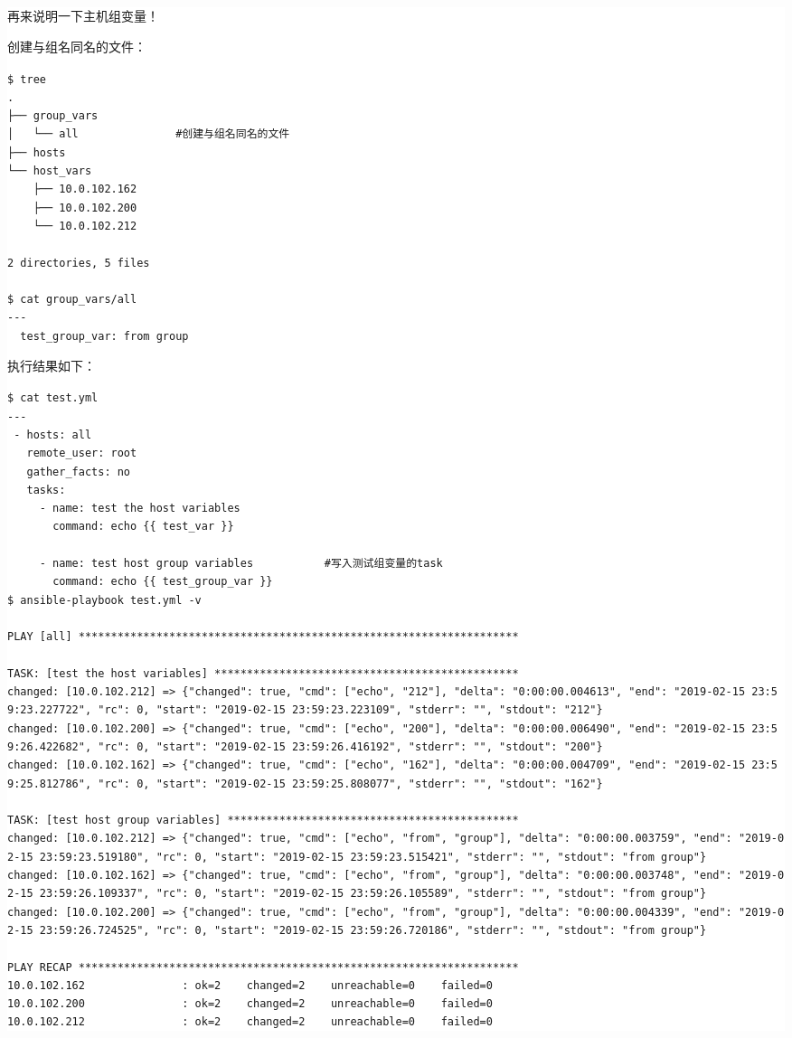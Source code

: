 再来说明一下主机组变量！

创建与组名同名的文件：

```shell
$ tree
.
├── group_vars
│   └── all               #创建与组名同名的文件
├── hosts
└── host_vars
    ├── 10.0.102.162
    ├── 10.0.102.200
    └── 10.0.102.212

2 directories, 5 files

$ cat group_vars/all
---
  test_group_var: from group
```

执行结果如下：

```shell
$ cat test.yml
---
 - hosts: all
   remote_user: root
   gather_facts: no
   tasks:
     - name: test the host variables
       command: echo {{ test_var }}

     - name: test host group variables           #写入测试组变量的task
       command: echo {{ test_group_var }}
$ ansible-playbook test.yml -v

PLAY [all] ********************************************************************

TASK: [test the host variables] ***********************************************
changed: [10.0.102.212] => {"changed": true, "cmd": ["echo", "212"], "delta": "0:00:00.004613", "end": "2019-02-15 23:59:23.227722", "rc": 0, "start": "2019-02-15 23:59:23.223109", "stderr": "", "stdout": "212"}
changed: [10.0.102.200] => {"changed": true, "cmd": ["echo", "200"], "delta": "0:00:00.006490", "end": "2019-02-15 23:59:26.422682", "rc": 0, "start": "2019-02-15 23:59:26.416192", "stderr": "", "stdout": "200"}
changed: [10.0.102.162] => {"changed": true, "cmd": ["echo", "162"], "delta": "0:00:00.004709", "end": "2019-02-15 23:59:25.812786", "rc": 0, "start": "2019-02-15 23:59:25.808077", "stderr": "", "stdout": "162"}

TASK: [test host group variables] *********************************************
changed: [10.0.102.212] => {"changed": true, "cmd": ["echo", "from", "group"], "delta": "0:00:00.003759", "end": "2019-02-15 23:59:23.519180", "rc": 0, "start": "2019-02-15 23:59:23.515421", "stderr": "", "stdout": "from group"}
changed: [10.0.102.162] => {"changed": true, "cmd": ["echo", "from", "group"], "delta": "0:00:00.003748", "end": "2019-02-15 23:59:26.109337", "rc": 0, "start": "2019-02-15 23:59:26.105589", "stderr": "", "stdout": "from group"}
changed: [10.0.102.200] => {"changed": true, "cmd": ["echo", "from", "group"], "delta": "0:00:00.004339", "end": "2019-02-15 23:59:26.724525", "rc": 0, "start": "2019-02-15 23:59:26.720186", "stderr": "", "stdout": "from group"}

PLAY RECAP ********************************************************************
10.0.102.162               : ok=2    changed=2    unreachable=0    failed=0
10.0.102.200               : ok=2    changed=2    unreachable=0    failed=0
10.0.102.212               : ok=2    changed=2    unreachable=0    failed=0
```